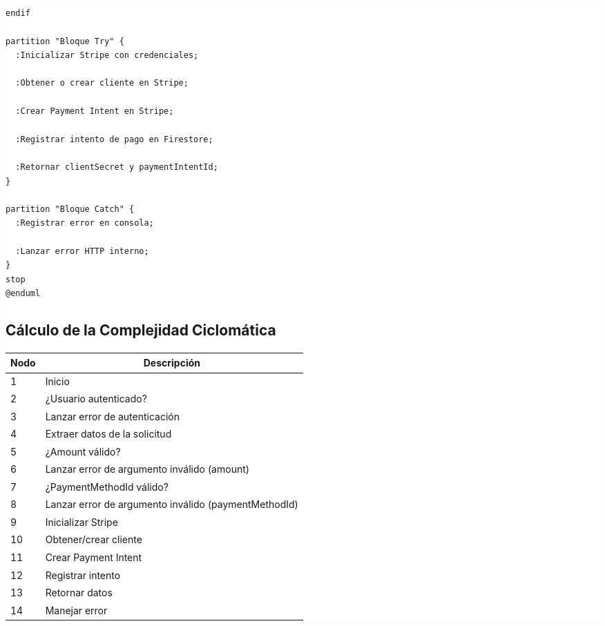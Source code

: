 ```plantuml
endif

partition "Bloque Try" {
  :Inicializar Stripe con credenciales;
  
  :Obtener o crear cliente en Stripe;
  
  :Crear Payment Intent en Stripe;
  
  :Registrar intento de pago en Firestore;
  
  :Retornar clientSecret y paymentIntentId;
}

partition "Bloque Catch" {
  :Registrar error en consola;
  
  :Lanzar error HTTP interno;
}
stop
@enduml
```

## Cálculo de la Complejidad Ciclomática

| Nodo | Descripción |
|------|-------------|
| 1 | Inicio |
| 2 | ¿Usuario autenticado? |
| 3 | Lanzar error de autenticación |
| 4 | Extraer datos de la solicitud |
| 5 | ¿Amount válido? |
| 6 | Lanzar error de argumento inválido (amount) |
| 7 | ¿PaymentMethodId válido? |
| 8 | Lanzar error de argumento inválido (paymentMethodId) |
| 9 | Inicializar Stripe |
| 10 | Obtener/crear cliente |
| 11 | Crear Payment Intent |
| 12 | Registrar intento |
| 13 | Retornar datos |
| 14 | Manejar error |
